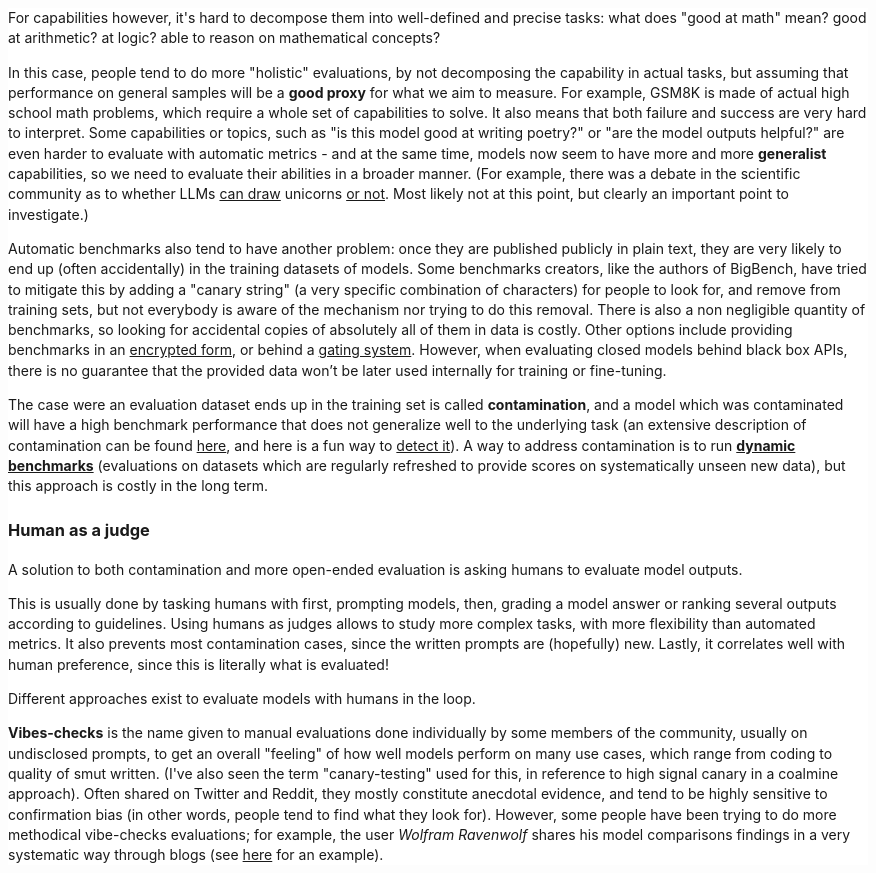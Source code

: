 For capabilities however, it's hard to decompose them into well-defined and precise tasks: what does "good at math" mean? good at arithmetic? at logic? able to reason on mathematical concepts?

In this case, people tend to do more "holistic" evaluations, by not decomposing the capability in actual tasks, but assuming that performance on general samples will be a **good proxy** for what we aim to measure. For example, GSM8K is made of actual high school math problems, which require a whole set of capabilities to solve. It also means that both failure and success are very hard to interpret. Some capabilities or topics, such as "is this model good at writing poetry?" or "are the model outputs helpful?" are even harder to evaluate with automatic metrics - and at the same time, models now seem to have more and more **generalist** capabilities, so we need to evaluate their abilities in a broader manner. (For example, there was a debate in the scientific community as to whether LLMs [can draw](https://arxiv.org/abs/2303.12712) unicorns [or not](https://twitter.com/DimitrisPapail/status/1719119242186871275). Most likely not at this point, but clearly an important point to investigate.)

Automatic benchmarks also tend to have another problem: once they are published publicly in plain text, they are very likely to end up (often accidentally) in the training datasets of models. Some benchmarks creators, like the authors of BigBench, have tried to mitigate this by adding a "canary string" (a very specific combination of characters) for people to look for, and remove from training sets, but not everybody is aware of the mechanism nor trying to do this removal. There is also a non negligible quantity of benchmarks, so looking for accidental copies of absolutely all of them in data is costly. Other options include providing benchmarks in an [encrypted form](https://arxiv.org/pdf/2309.16575), or behind a [gating system](https://huggingface.co/datasets/Idavidrein/gpqa). However, when evaluating closed models behind black box APIs, there is no guarantee that the provided data won’t be later used internally for training or fine-tuning. 

The case were an evaluation dataset ends up in the training set is called **contamination**, and a model which was contaminated will have a high benchmark performance that does not generalize well to the underlying task (an extensive description of contamination can be found [here](https://aclanthology.org/2023.findings-emnlp.722/), and here is a fun way to [detect it](https://arxiv.org/abs/2311.06233)). A way to address contamination is to run [**dynamic benchmarks**](https://arxiv.org/abs/2104.14337) (evaluations on datasets which are regularly refreshed to provide scores on systematically unseen new data), but this approach is costly in the long term.

### Human as a judge

A solution to both contamination and more open-ended evaluation is asking humans to evaluate model outputs.

This is usually done by tasking humans with first, prompting models, then, grading a model answer or ranking several outputs according to guidelines. Using humans as judges allows to study more complex tasks, with more flexibility than automated metrics. It also prevents most contamination cases, since the written prompts are (hopefully) new. Lastly, it correlates well with human preference, since this is literally what is evaluated!

Different approaches exist to evaluate models with humans in the loop.

**Vibes-checks** is the name given to manual evaluations done individually by some members of the community, usually on undisclosed prompts, to get an overall "feeling" of how well models perform on many use cases, which range from coding to quality of smut written. (I've also seen the term "canary-testing" used for this, in reference to high signal canary in a coalmine approach). Often shared on Twitter and Reddit, they mostly constitute anecdotal evidence, and tend to be highly sensitive to confirmation bias (in other words, people tend to find what they look for). However, some people have been trying to do more methodical vibe-checks evaluations; for example, the user *Wolfram Ravenwolf* shares his model comparisons findings in a very systematic way through blogs (see [here](https://huggingface.co/blog/wolfram/llm-comparison-test-llama-3) for an example).
